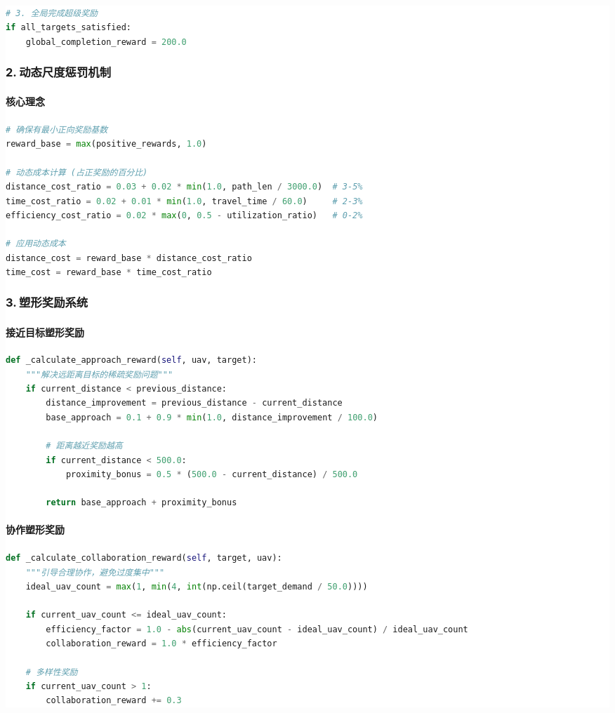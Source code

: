 ```python
# 3. 全局完成超级奖励
if all_targets_satisfied:
    global_completion_reward = 200.0
```

### 2. 动态尺度惩罚机制

#### 核心理念
```python
# 确保有最小正向奖励基数
reward_base = max(positive_rewards, 1.0)

# 动态成本计算 (占正奖励的百分比)
distance_cost_ratio = 0.03 + 0.02 * min(1.0, path_len / 3000.0)  # 3-5%
time_cost_ratio = 0.02 + 0.01 * min(1.0, travel_time / 60.0)     # 2-3%
efficiency_cost_ratio = 0.02 * max(0, 0.5 - utilization_ratio)   # 0-2%

# 应用动态成本
distance_cost = reward_base * distance_cost_ratio
time_cost = reward_base * time_cost_ratio
```

### 3. 塑形奖励系统

#### 接近目标塑形奖励
```python
def _calculate_approach_reward(self, uav, target):
    """解决远距离目标的稀疏奖励问题"""
    if current_distance < previous_distance:
        distance_improvement = previous_distance - current_distance
        base_approach = 0.1 + 0.9 * min(1.0, distance_improvement / 100.0)
        
        # 距离越近奖励越高
        if current_distance < 500.0:
            proximity_bonus = 0.5 * (500.0 - current_distance) / 500.0
        
        return base_approach + proximity_bonus
```

#### 协作塑形奖励
```python
def _calculate_collaboration_reward(self, target, uav):
    """引导合理协作，避免过度集中"""
    ideal_uav_count = max(1, min(4, int(np.ceil(target_demand / 50.0))))
    
    if current_uav_count <= ideal_uav_count:
        efficiency_factor = 1.0 - abs(current_uav_count - ideal_uav_count) / ideal_uav_count
        collaboration_reward = 1.0 * efficiency_factor
    
    # 多样性奖励
    if current_uav_count > 1:
        collaboration_reward += 0.3
```
